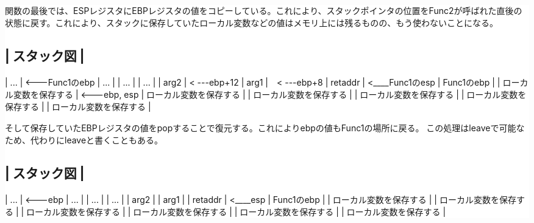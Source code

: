 関数の最後では、ESPレジスタにEBPレジスタの値をコピーしている。これにより、スタックポインタの位置をFunc2が呼ばれた直後の状態に戻す。これにより、スタックに保存していたローカル変数などの値はメモリ上には残るものの、もう使わないことになる。

| スタック図 |
------
| ... | <---Func1のebp
| ... |
| ... |
| ... |
| arg2 |  < ---ebp+12
| arg1 |　< ---ebp+8
| retaddr | <____Func1のesp
| Func1のebp |
| ローカル変数を保存する | <---ebp, esp
| ローカル変数を保存する |
| ローカル変数を保存する |
| ローカル変数を保存する |
| ローカル変数を保存する |
| ローカル変数を保存する |

そして保存していたEBPレジスタの値をpopすることで復元する。これによりebpの値もFunc1の場所に戻る。
この処理はleaveで可能なため、代わりにleaveと書くこともある。

| スタック図 |
------
| ... | <---ebp
| ... |
| ... |
| ... |
| arg2 |
| arg1 |
| retaddr | <____esp
| Func1のebp |
| ローカル変数を保存する |
| ローカル変数を保存する |
| ローカル変数を保存する |
| ローカル変数を保存する |
| ローカル変数を保存する |
| ローカル変数を保存する |
